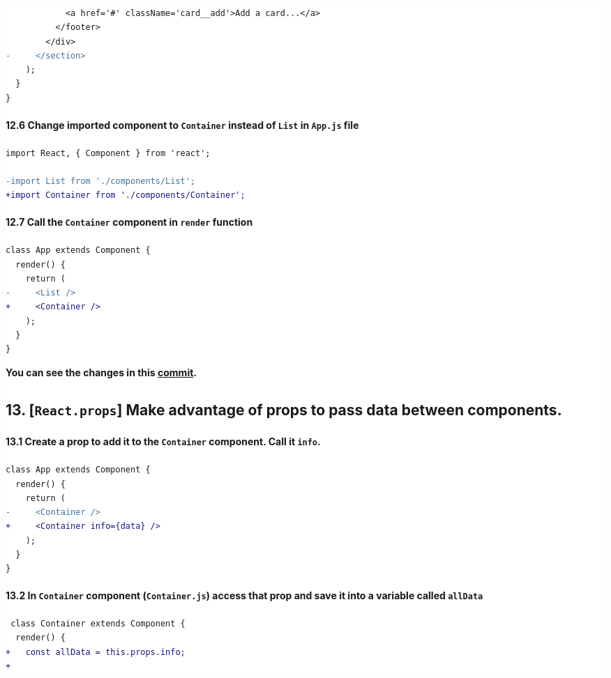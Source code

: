 ```diff
            <a href='#' className='card__add'>Add a card...</a>
          </footer>
        </div>
-     </section>
    );
  }
}
```

#### 12.6 Change imported component to `Container` instead of `List` in `App.js` file
```diff
import React, { Component } from 'react';

-import List from './components/List';
+import Container from './components/Container';
```

#### 12.7 Call the `Container` component in `render` function
```diff
class App extends Component {
  render() {
    return (
-     <List />
+     <Container />
    );
  }
}
```

**You can see the changes in this [commit](https://github.com/agzeri/trello-props/commit/54ae90b37f62f8ae0273a4ee910ecaeb5ca44e31).**

## 13. [`React.props`] Make advantage of props to pass data between components.

#### 13.1 Create a prop to add it to the `Container` component. Call it `info`.
```diff
class App extends Component {
  render() {
    return (
-     <Container />
+     <Container info={data} />
    );
  }
}
```
#### 13.2 In `Container` component (`Container.js`) access that prop and save it into a variable called `allData`
```diff
 class Container extends Component {
  render() {
+   const allData = this.props.info;
+
```
